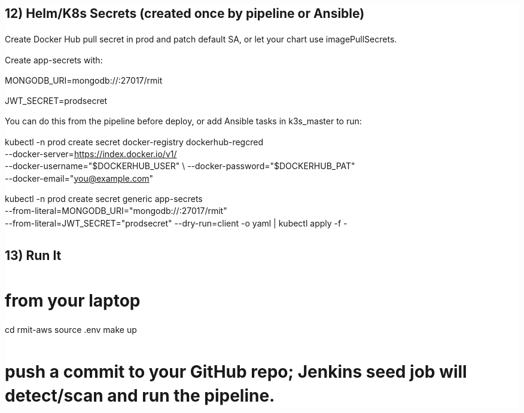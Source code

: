## 12) Helm/K8s Secrets (created once by pipeline or Ansible)

Create Docker Hub pull secret in prod and patch default SA, or let your chart use imagePullSecrets.

Create app-secrets with:

MONGODB_URI=mongodb://<MongoPrivateIP>:27017/rmit

JWT_SECRET=prodsecret

You can do this from the pipeline before deploy, or add Ansible tasks in k3s_master to run:

kubectl -n prod create secret docker-registry dockerhub-regcred \
  --docker-server=https://index.docker.io/v1/ \
  --docker-username="$DOCKERHUB_USER" \
  --docker-password="$DOCKERHUB_PAT" \
  --docker-email="you@example.com"

kubectl -n prod create secret generic app-secrets \
  --from-literal=MONGODB_URI="mongodb://<MongoPrivateIP>:27017/rmit" \
  --from-literal=JWT_SECRET="prodsecret" --dry-run=client -o yaml | kubectl apply -f -

## 13) Run It
# from your laptop
cd rmit-aws
source .env
make up
# push a commit to your GitHub repo; Jenkins seed job will detect/scan and run the pipeline.